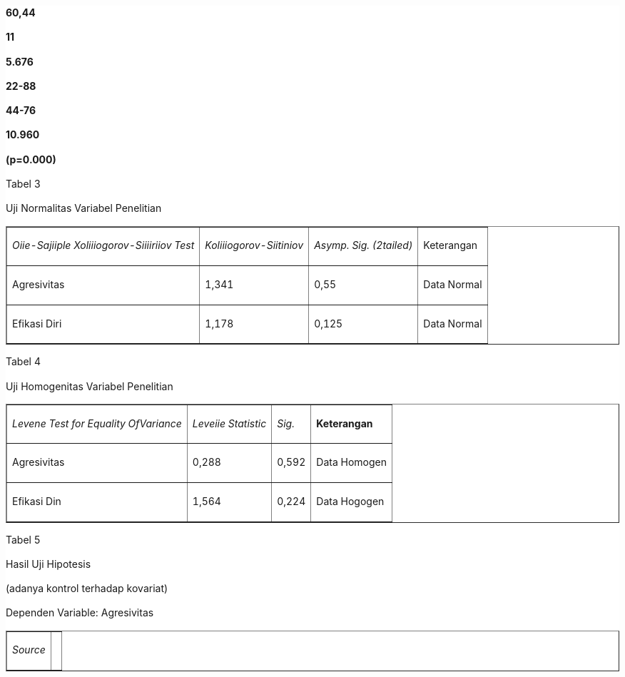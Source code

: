 <p><span class="font0" style="font-weight:bold;">60,44</span></p></td><td style="vertical-align:top;">
<p><span class="font0" style="font-weight:bold;">11</span></p></td><td style="vertical-align:top;">
<p><span class="font0" style="font-weight:bold;">5.676</span></p></td><td style="vertical-align:top;">
<p><span class="font0" style="font-weight:bold;">22-88</span></p></td><td style="vertical-align:top;">
<p><span class="font0" style="font-weight:bold;">44-76</span></p></td><td style="vertical-align:top;">
<p><span class="font0" style="font-weight:bold;">10.960</span></p>
<p><span class="font0" style="font-weight:bold;">(p=0.000)</span></p></td></tr>
</table>
<p><span class="font1">Tabel 3</span></p>
<p><span class="font1">Uji Normalitas Variabel Penelitian</span></p>
<table border="1">
<tr><td style="vertical-align:top;">
<p><span class="font0" style="font-style:italic;">Oiie-Sajiiple Xoliiiogorov-Siiiiriiov Test</span></p></td><td style="vertical-align:top;">
<p><span class="font0" style="font-style:italic;">Koliiiogorov-Siitiniov</span></p></td><td style="vertical-align:top;">
<p><span class="font0" style="font-style:italic;">Asymp. Sig. (2tailed)</span></p></td><td style="vertical-align:top;">
<p><span class="font0">Keterangan</span></p></td></tr>
<tr><td style="vertical-align:bottom;">
<p><span class="font0">Agresivitas</span></p></td><td style="vertical-align:bottom;">
<p><span class="font0">1,341</span></p></td><td style="vertical-align:bottom;">
<p><span class="font0">0,55</span></p></td><td style="vertical-align:bottom;">
<p><span class="font0">Data Normal</span></p></td></tr>
<tr><td style="vertical-align:top;">
<p><span class="font0">Efikasi Diri</span></p></td><td style="vertical-align:top;">
<p><span class="font0">1,178</span></p></td><td style="vertical-align:top;">
<p><span class="font0">0,125</span></p></td><td style="vertical-align:top;">
<p><span class="font0">Data Normal</span></p></td></tr>
</table>
<p><span class="font1">Tabel 4</span></p>
<p><span class="font1">Uji Homogenitas Variabel Penelitian</span></p>
<table border="1">
<tr><td style="vertical-align:bottom;">
<p><span class="font0" style="font-style:italic;">Levene Test for Equality OfVariance</span></p></td><td style="vertical-align:bottom;">
<p><span class="font0" style="font-style:italic;">Leveiie Statistic</span></p></td><td style="vertical-align:bottom;">
<p><span class="font0" style="font-style:italic;">Sig.</span></p></td><td style="vertical-align:bottom;">
<p><span class="font0" style="font-weight:bold;">Keterangan</span></p></td></tr>
<tr><td style="vertical-align:bottom;">
<p><span class="font0">Agresivitas</span></p></td><td style="vertical-align:bottom;">
<p><span class="font0">0,288</span></p></td><td style="vertical-align:bottom;">
<p><span class="font0">0,592</span></p></td><td style="vertical-align:bottom;">
<p><span class="font0">Data Homogen</span></p></td></tr>
<tr><td style="vertical-align:top;">
<p><span class="font0">Efikasi Din</span></p></td><td style="vertical-align:top;">
<p><span class="font0">1,564</span></p></td><td style="vertical-align:top;">
<p><span class="font0">0,224</span></p></td><td style="vertical-align:top;">
<p><span class="font0">Data Hogogen</span></p></td></tr>
</table>
<p><span class="font1">Tabel 5</span></p>
<p><span class="font1">Hasil Uji Hipotesis</span></p>
<p><span class="font1">(adanya kontrol terhadap kovariat)</span></p>
<p><span class="font1">Dependen Variable: Agresivitas</span></p>
<table border="1">
<tr><td style="vertical-align:top;">
<p><span class="font0" style="font-style:italic;">Source</span></p></td><td style="vertical-align:bottom;">